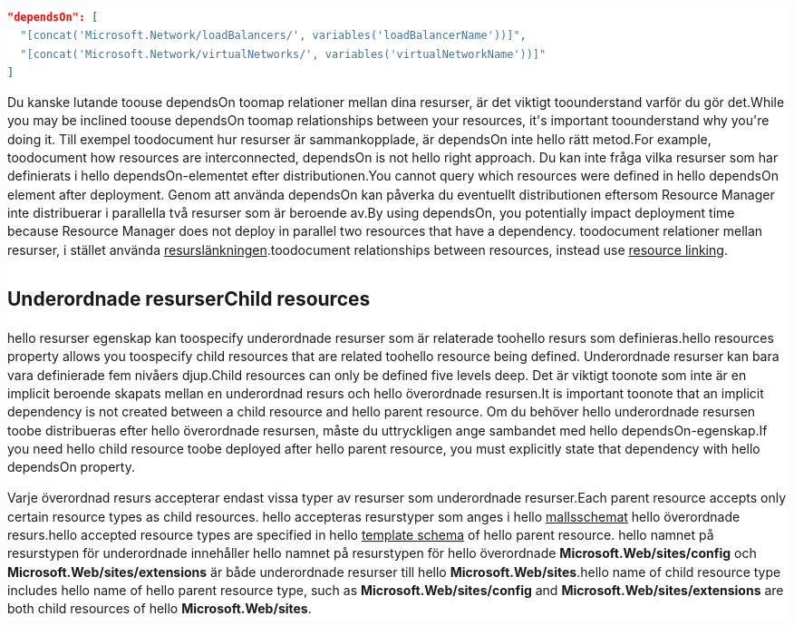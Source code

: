 ```json
"dependsOn": [
  "[concat('Microsoft.Network/loadBalancers/', variables('loadBalancerName'))]",
  "[concat('Microsoft.Network/virtualNetworks/', variables('virtualNetworkName'))]"
]
``` 

<span data-ttu-id="ac9ba-120">Du kanske lutande toouse dependsOn toomap relationer mellan dina resurser, är det viktigt toounderstand varför du gör det.</span><span class="sxs-lookup"><span data-stu-id="ac9ba-120">While you may be inclined toouse dependsOn toomap relationships between your resources, it's important toounderstand why you're doing it.</span></span> <span data-ttu-id="ac9ba-121">Till exempel toodocument hur resurser är sammankopplade, är dependsOn inte hello rätt metod.</span><span class="sxs-lookup"><span data-stu-id="ac9ba-121">For example, toodocument how resources are interconnected, dependsOn is not hello right approach.</span></span> <span data-ttu-id="ac9ba-122">Du kan inte fråga vilka resurser som har definierats i hello dependsOn-elementet efter distributionen.</span><span class="sxs-lookup"><span data-stu-id="ac9ba-122">You cannot query which resources were defined in hello dependsOn element after deployment.</span></span> <span data-ttu-id="ac9ba-123">Genom att använda dependsOn kan påverka du eventuellt distributionen eftersom Resource Manager inte distribuerar i parallella två resurser som är beroende av.</span><span class="sxs-lookup"><span data-stu-id="ac9ba-123">By using dependsOn, you potentially impact deployment time because Resource Manager does not deploy in parallel two resources that have a dependency.</span></span> <span data-ttu-id="ac9ba-124">toodocument relationer mellan resurser, i stället använda [resurslänkningen](/rest/api/resources/resourcelinks).</span><span class="sxs-lookup"><span data-stu-id="ac9ba-124">toodocument relationships between resources, instead use [resource linking](/rest/api/resources/resourcelinks).</span></span>

## <a name="child-resources"></a><span data-ttu-id="ac9ba-125">Underordnade resurser</span><span class="sxs-lookup"><span data-stu-id="ac9ba-125">Child resources</span></span>
<span data-ttu-id="ac9ba-126">hello resurser egenskap kan toospecify underordnade resurser som är relaterade toohello resurs som definieras.</span><span class="sxs-lookup"><span data-stu-id="ac9ba-126">hello resources property allows you toospecify child resources that are related toohello resource being defined.</span></span> <span data-ttu-id="ac9ba-127">Underordnade resurser kan bara vara definierade fem nivåers djup.</span><span class="sxs-lookup"><span data-stu-id="ac9ba-127">Child resources can only be defined five levels deep.</span></span> <span data-ttu-id="ac9ba-128">Det är viktigt toonote som inte är en implicit beroende skapats mellan en underordnad resurs och hello överordnade resursen.</span><span class="sxs-lookup"><span data-stu-id="ac9ba-128">It is important toonote that an implicit dependency is not created between a child resource and hello parent resource.</span></span> <span data-ttu-id="ac9ba-129">Om du behöver hello underordnade resursen toobe distribueras efter hello överordnade resursen, måste du uttryckligen ange sambandet med hello dependsOn-egenskap.</span><span class="sxs-lookup"><span data-stu-id="ac9ba-129">If you need hello child resource toobe deployed after hello parent resource, you must explicitly state that dependency with hello dependsOn property.</span></span> 

<span data-ttu-id="ac9ba-130">Varje överordnad resurs accepterar endast vissa typer av resurser som underordnade resurser.</span><span class="sxs-lookup"><span data-stu-id="ac9ba-130">Each parent resource accepts only certain resource types as child resources.</span></span> <span data-ttu-id="ac9ba-131">hello accepteras resurstyper som anges i hello [mallsschemat](https://github.com/Azure/azure-resource-manager-schemas) hello överordnade resurs.</span><span class="sxs-lookup"><span data-stu-id="ac9ba-131">hello accepted resource types are specified in hello [template schema](https://github.com/Azure/azure-resource-manager-schemas) of hello parent resource.</span></span> <span data-ttu-id="ac9ba-132">hello namnet på resurstypen för underordnade innehåller hello namnet på resurstypen för hello överordnade **Microsoft.Web/sites/config** och **Microsoft.Web/sites/extensions** är både underordnade resurser till hello  **Microsoft.Web/sites**.</span><span class="sxs-lookup"><span data-stu-id="ac9ba-132">hello name of child resource type includes hello name of hello parent resource type, such as **Microsoft.Web/sites/config** and **Microsoft.Web/sites/extensions** are both child resources of hello **Microsoft.Web/sites**.</span></span>
